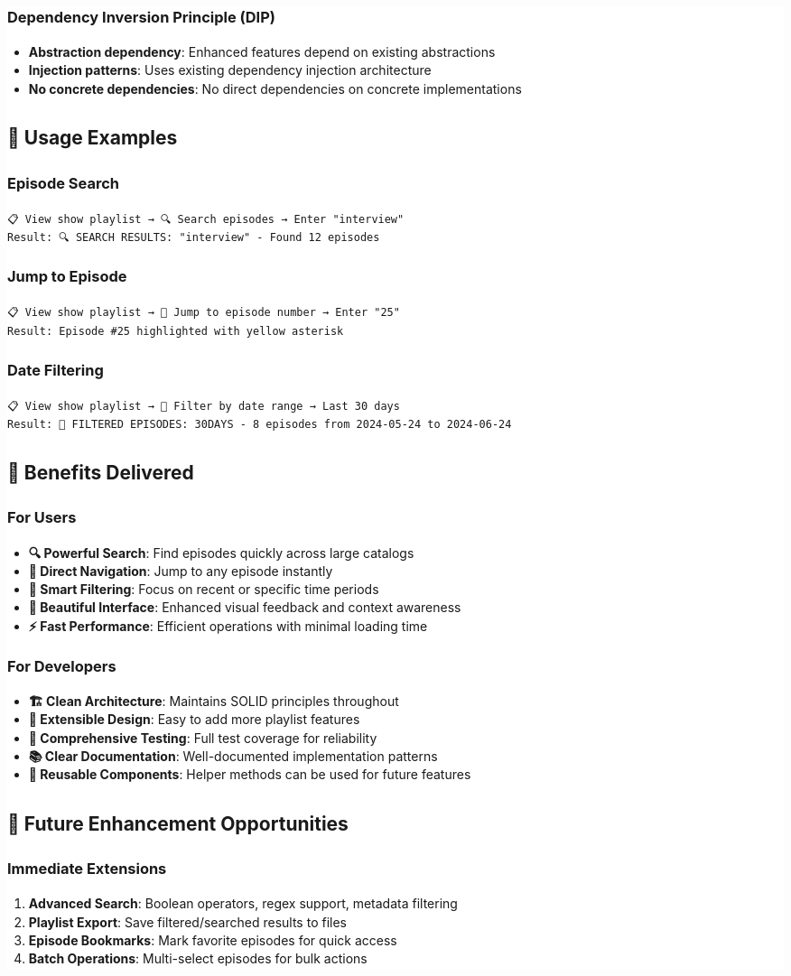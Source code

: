 ### **Dependency Inversion Principle (DIP)**
- **Abstraction dependency**: Enhanced features depend on existing abstractions
- **Injection patterns**: Uses existing dependency injection architecture
- **No concrete dependencies**: No direct dependencies on concrete implementations

## 🚀 **Usage Examples**

### **Episode Search**
```
📋 View show playlist → 🔍 Search episodes → Enter "interview"
Result: 🔍 SEARCH RESULTS: "interview" - Found 12 episodes
```

### **Jump to Episode**
```
📋 View show playlist → 📅 Jump to episode number → Enter "25"
Result: Episode #25 highlighted with yellow asterisk
```

### **Date Filtering**
```
📋 View show playlist → 📆 Filter by date range → Last 30 days
Result: 📆 FILTERED EPISODES: 30DAYS - 8 episodes from 2024-05-24 to 2024-06-24
```

## 🎉 **Benefits Delivered**

### **For Users**
- **🔍 Powerful Search**: Find episodes quickly across large catalogs
- **📅 Direct Navigation**: Jump to any episode instantly
- **📆 Smart Filtering**: Focus on recent or specific time periods
- **🎨 Beautiful Interface**: Enhanced visual feedback and context awareness
- **⚡ Fast Performance**: Efficient operations with minimal loading time

### **For Developers**
- **🏗️ Clean Architecture**: Maintains SOLID principles throughout
- **🔧 Extensible Design**: Easy to add more playlist features
- **🧪 Comprehensive Testing**: Full test coverage for reliability
- **📚 Clear Documentation**: Well-documented implementation patterns
- **🔄 Reusable Components**: Helper methods can be used for future features

## 🔮 **Future Enhancement Opportunities**

### **Immediate Extensions**
1. **Advanced Search**: Boolean operators, regex support, metadata filtering
2. **Playlist Export**: Save filtered/searched results to files
3. **Episode Bookmarks**: Mark favorite episodes for quick access
4. **Batch Operations**: Multi-select episodes for bulk actions
